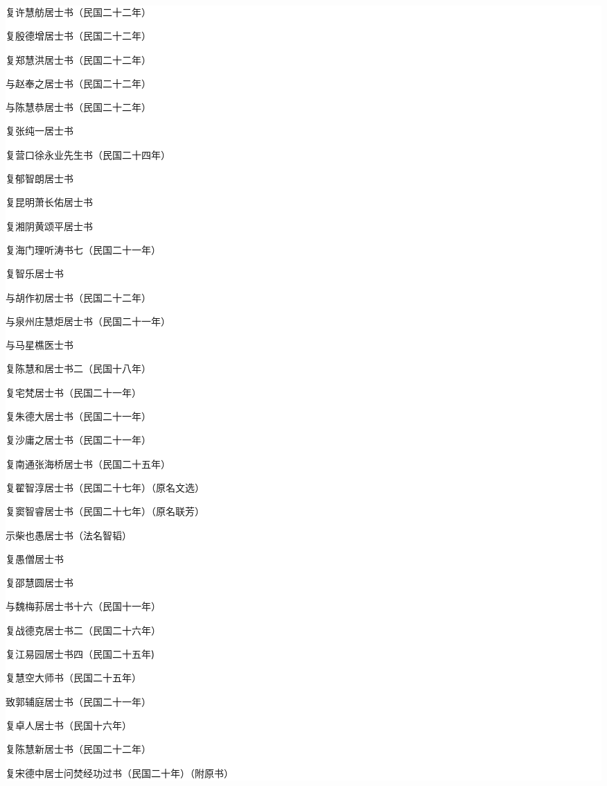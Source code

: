 复许慧舫居士书（民国二十二年）  

复殷德增居士书（民国二十二年）  

复郑慧洪居士书（民国二十二年）  

与赵奉之居士书（民国二十二年）  

与陈慧恭居士书（民国二十二年）  

复张纯一居士书  

复营口徐永业先生书（民国二十四年）  

复郁智朗居士书  

复昆明萧长佑居士书  

复湘阴黄颂平居士书  

复海门理听涛书七（民国二十一年）  

复智乐居士书  

与胡作初居士书（民国二十二年）  

与泉州庄慧炬居士书（民国二十一年）  

与马星樵医士书  

复陈慧和居士书二（民国十八年）  

复宅梵居士书（民国二十一年）  

复朱德大居士书（民国二十一年）  

复沙庸之居士书（民国二十一年）  

复南通张海桥居士书（民国二十五年）  

复翟智淳居士书（民国二十七年）（原名文选）  

复窦智睿居士书（民国二十七年）（原名联芳）  

示柴也愚居士书（法名智韬）  

复愚僧居士书  

复邵慧圆居士书  

与魏梅荪居士书十六（民国十一年）  

复战德克居士书二（民国二十六年）  

复江易园居士书四（民国二十五年)  

复慧空大师书（民国二十五年）  

致郭辅庭居士书（民国二十一年）  

复卓人居士书（民国十六年）  

复陈慧新居士书（民国二十二年）  

复宋德中居士问焚经功过书（民国二十年）（附原书）  
